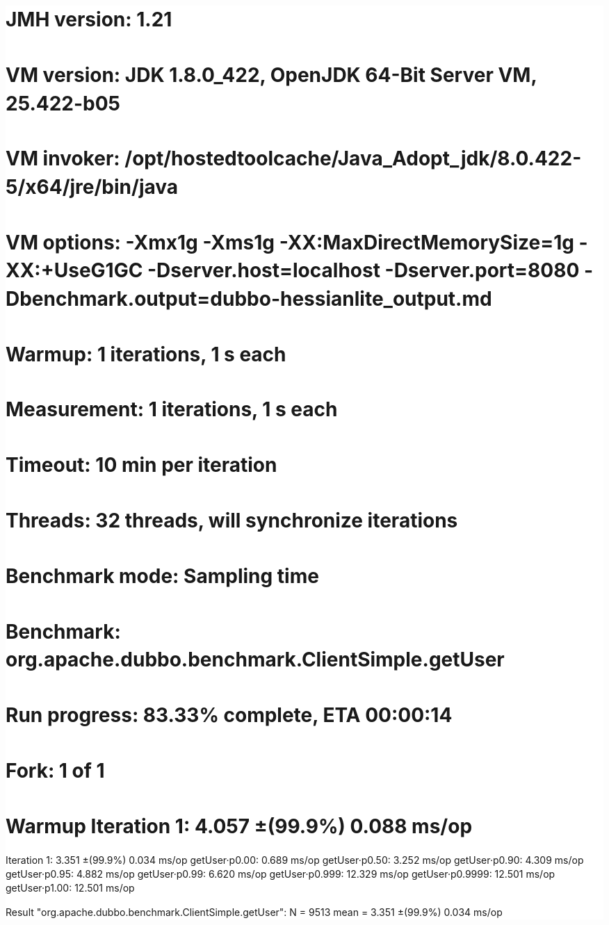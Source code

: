 # JMH version: 1.21
# VM version: JDK 1.8.0_422, OpenJDK 64-Bit Server VM, 25.422-b05
# VM invoker: /opt/hostedtoolcache/Java_Adopt_jdk/8.0.422-5/x64/jre/bin/java
# VM options: -Xmx1g -Xms1g -XX:MaxDirectMemorySize=1g -XX:+UseG1GC -Dserver.host=localhost -Dserver.port=8080 -Dbenchmark.output=dubbo-hessianlite_output.md
# Warmup: 1 iterations, 1 s each
# Measurement: 1 iterations, 1 s each
# Timeout: 10 min per iteration
# Threads: 32 threads, will synchronize iterations
# Benchmark mode: Sampling time
# Benchmark: org.apache.dubbo.benchmark.ClientSimple.getUser

# Run progress: 83.33% complete, ETA 00:00:14
# Fork: 1 of 1
# Warmup Iteration   1: 4.057 ±(99.9%) 0.088 ms/op
Iteration   1: 3.351 ±(99.9%) 0.034 ms/op
                 getUser·p0.00:   0.689 ms/op
                 getUser·p0.50:   3.252 ms/op
                 getUser·p0.90:   4.309 ms/op
                 getUser·p0.95:   4.882 ms/op
                 getUser·p0.99:   6.620 ms/op
                 getUser·p0.999:  12.329 ms/op
                 getUser·p0.9999: 12.501 ms/op
                 getUser·p1.00:   12.501 ms/op



Result "org.apache.dubbo.benchmark.ClientSimple.getUser":
  N = 9513
  mean =      3.351 ±(99.9%) 0.034 ms/op
